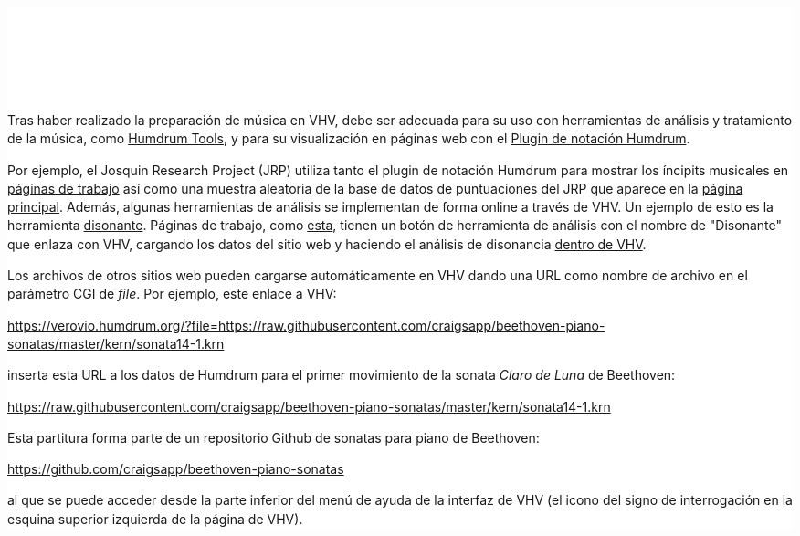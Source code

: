 </div>

<div style="height:100px"></div>

Tras haber realizado la preparación de música en VHV, debe ser adecuada para su uso con
herramientas de análisis y tratamiento de la música, como <a target="_blank"
href="https://github.com/humdrum-tools/humdrum-tools">Humdrum
Tools</a>, y para su visualización en páginas web con el <a target="_blank"
href="https://plugin.humdrum.org">Plugin de notación Humdrum</a>.

Por ejemplo, el Josquin Research Project (JRP) utiliza tanto el
plugin de notación Humdrum para mostrar los íncipits musicales en <a target="_blank"
href="http://josquin.stanford.edu/work/?id=Jos2721">páginas de trabajo</a> así como una muestra aleatoria de la base de datos de puntuaciones del JRP que aparece en la <a target="_blank"
href="http://josquin.stanford.edu">página principal</a>. Además, algunas
herramientas de análisis se implementan de forma online a través de VHV.  Un ejemplo de esto es la herramienta <a href="/filter/dissonant">disonante</a>.  Páginas de trabajo, como <a target="_blank"
href="http://josquin.stanford.edu/work/?id=Jos2721">esta</a>, tienen un botón de herramienta de análisis con el nombre de "Disonante"
que enlaza con VHV, cargando los datos del sitio web
y haciendo el análisis de disonancia <a target="_blank"
href="http://verovio.humdrum.org/?k=ey&filter=dissonant&file=jrp:Jos2721">dentro de VHV</a>.

Los archivos de otros sitios web pueden cargarse automáticamente en VHV
dando una URL como nombre de archivo en el parámetro CGI de *file*.  Por ejemplo, este enlace a VHV:

<a target="_blank" href="https://verovio.humdrum.org/?file=https://raw.githubusercontent.com/craigsapp/beethoven-piano-sonatas/master/kern/sonata14-1.krn">https://verovio.humdrum.org/?file=https://raw.githubusercontent.com/craigsapp/beethoven-piano-sonatas/master/kern/sonata14-1.krn</a>

inserta esta URL a los datos de Humdrum para el primer movimiento de la sonata <i>Claro de Luna</i> de Beethoven:

<a target="_blank" href="https://raw.githubusercontent.com/craigsapp/beethoven-piano-sonatas/master/kern/sonata14-1.krn">https://raw.githubusercontent.com/craigsapp/beethoven-piano-sonatas/master/kern/sonata14-1.krn</a>

Esta partitura forma parte de un repositorio Github de sonatas para piano de Beethoven:

<a target="_blank" href="https://github.com/craigsapp/beethoven-piano-sonatas">https://github.com/craigsapp/beethoven-piano-sonatas</a>

al que se puede acceder desde la parte inferior del menú de ayuda de la interfaz de VHV
(el icono del signo de interrogación en la esquina superior izquierda de la página de VHV).
